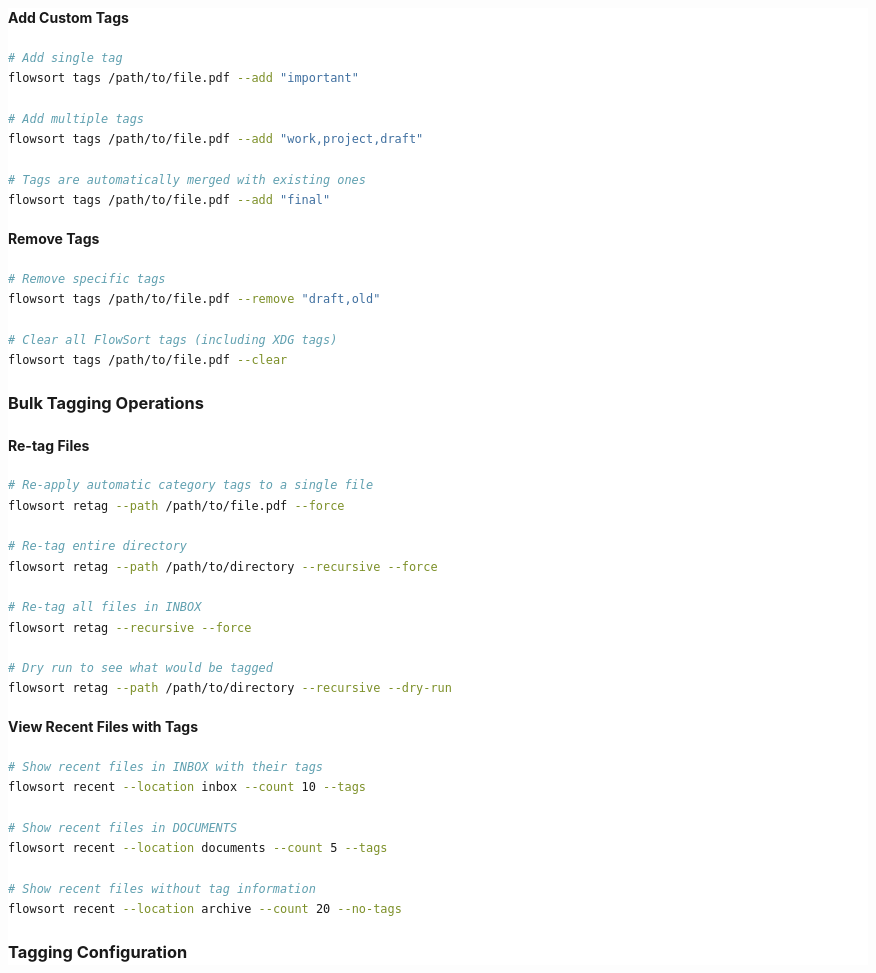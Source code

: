 #### Add Custom Tags
```bash
# Add single tag
flowsort tags /path/to/file.pdf --add "important"

# Add multiple tags
flowsort tags /path/to/file.pdf --add "work,project,draft"

# Tags are automatically merged with existing ones
flowsort tags /path/to/file.pdf --add "final"
```

#### Remove Tags
```bash
# Remove specific tags
flowsort tags /path/to/file.pdf --remove "draft,old"

# Clear all FlowSort tags (including XDG tags)
flowsort tags /path/to/file.pdf --clear
```

### Bulk Tagging Operations

#### Re-tag Files
```bash
# Re-apply automatic category tags to a single file
flowsort retag --path /path/to/file.pdf --force

# Re-tag entire directory
flowsort retag --path /path/to/directory --recursive --force

# Re-tag all files in INBOX
flowsort retag --recursive --force

# Dry run to see what would be tagged
flowsort retag --path /path/to/directory --recursive --dry-run
```

#### View Recent Files with Tags
```bash
# Show recent files in INBOX with their tags
flowsort recent --location inbox --count 10 --tags

# Show recent files in DOCUMENTS
flowsort recent --location documents --count 5 --tags

# Show recent files without tag information
flowsort recent --location archive --count 20 --no-tags
```

### Tagging Configuration
